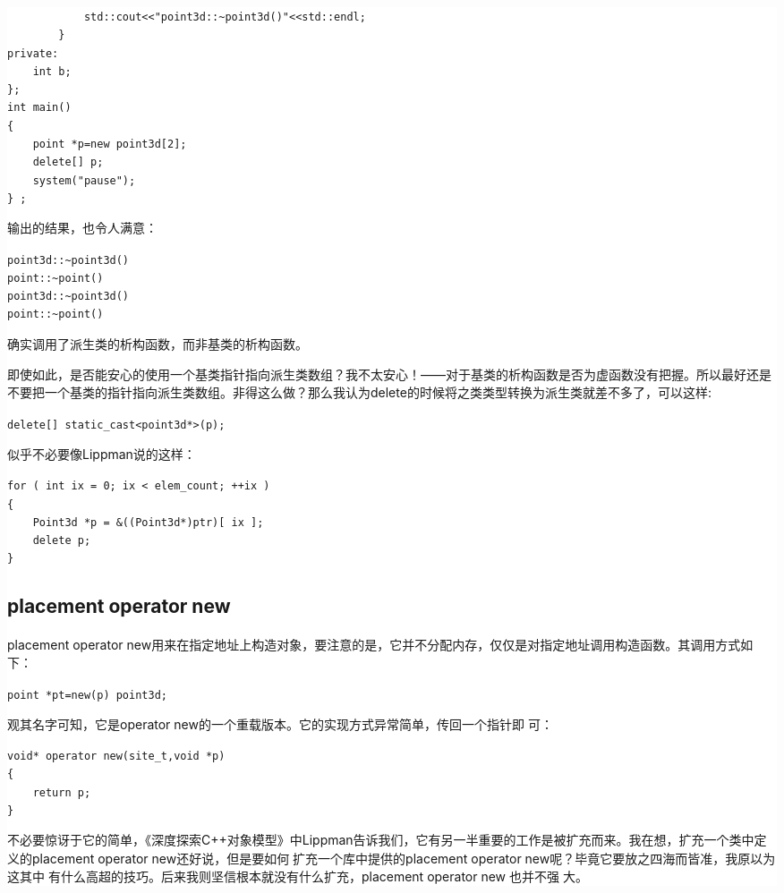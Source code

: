 ```
            std::cout<<"point3d::~point3d()"<<std::endl;
        }
private:
    int b;
};
int main()
{
    point *p=new point3d[2];
    delete[] p;
    system("pause");
} ;
```
输出的结果，也令人满意：

```
point3d::~point3d()
point::~point()
point3d::~point3d()
point::~point()
```

确实调用了派生类的析构函数，而非基类的析构函数。

即使如此，是否能安心的使用一个基类指针指向派生类数组？我不太安心！——对于基类的析构函数是否为虚函数没有把握。所以最好还是不要把一个基类的指针指向派生类数组。非得这么做？那么我认为delete的时候将之类类型转换为派生类就差不多了，可以这样:

```
delete[] static_cast<point3d*>(p);
```
似乎不必要像Lippman说的这样：

```
for ( int ix = 0; ix < elem_count; ++ix ) 
{  
    Point3d *p = &((Point3d*)ptr)[ ix ];  
    delete p;  
}
```

## placement operator new

placement operator new用来在指定地址上构造对象，要注意的是，它并不分配内存，仅仅是对指定地址调用构造函数。其调用方式如下：
```
point *pt=new(p) point3d;
```
观其名字可知，它是operator new的一个重载版本。它的实现方式异常简单，传回一个指针即 可：

```
void* operator new(site_t,void *p)
{
    return p;
}
```
不必要惊讶于它的简单，《深度探索C++对象模型》中Lippman告诉我们，它有另一半重要的工作是被扩充而来。我在想，扩充一个类中定义的placement operator new还好说，但是要如何 扩充一个库中提供的placement operator new呢？毕竟它要放之四海而皆准，我原以为这其中 有什么高超的技巧。后来我则坚信根本就没有什么扩充，placement operator new 也并不强 大。
